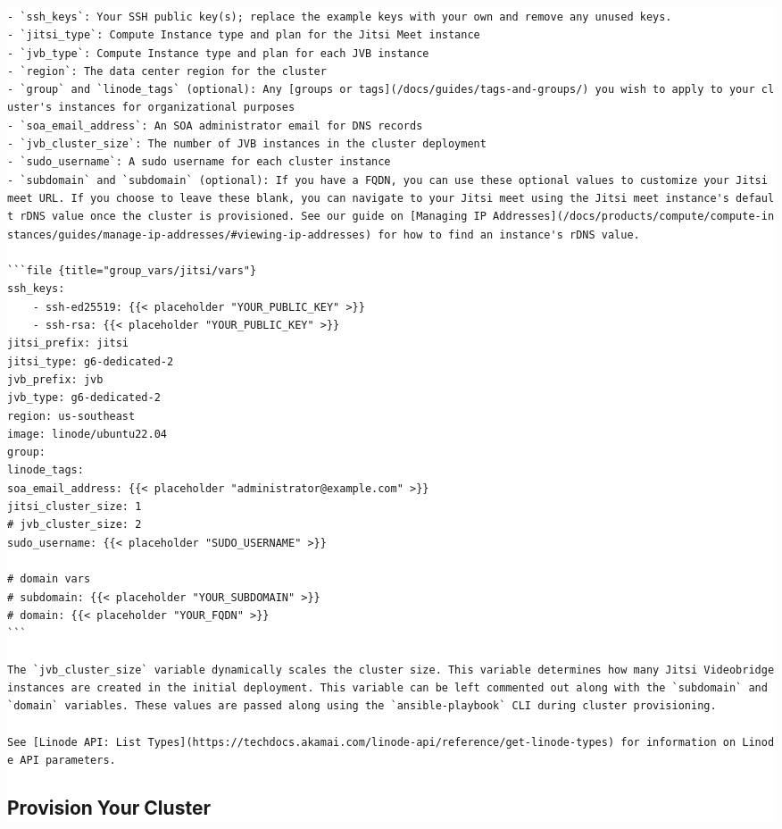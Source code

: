     - `ssh_keys`: Your SSH public key(s); replace the example keys with your own and remove any unused keys.
    - `jitsi_type`: Compute Instance type and plan for the Jitsi Meet instance
    - `jvb_type`: Compute Instance type and plan for each JVB instance
    - `region`: The data center region for the cluster
    - `group` and `linode_tags` (optional): Any [groups or tags](/docs/guides/tags-and-groups/) you wish to apply to your cluster's instances for organizational purposes
    - `soa_email_address`: An SOA administrator email for DNS records
    - `jvb_cluster_size`: The number of JVB instances in the cluster deployment
    - `sudo_username`: A sudo username for each cluster instance
    - `subdomain` and `subdomain` (optional): If you have a FQDN, you can use these optional values to customize your Jitsi meet URL. If you choose to leave these blank, you can navigate to your Jitsi meet using the Jitsi meet instance's default rDNS value once the cluster is provisioned. See our guide on [Managing IP Addresses](/docs/products/compute/compute-instances/guides/manage-ip-addresses/#viewing-ip-addresses) for how to find an instance's rDNS value.

    ```file {title="group_vars/jitsi/vars"}
    ssh_keys:
        - ssh-ed25519: {{< placeholder "YOUR_PUBLIC_KEY" >}}
        - ssh-rsa: {{< placeholder "YOUR_PUBLIC_KEY" >}}
    jitsi_prefix: jitsi
    jitsi_type: g6-dedicated-2
    jvb_prefix: jvb
    jvb_type: g6-dedicated-2
    region: us-southeast
    image: linode/ubuntu22.04
    group:
    linode_tags:
    soa_email_address: {{< placeholder "administrator@example.com" >}}
    jitsi_cluster_size: 1
    # jvb_cluster_size: 2
    sudo_username: {{< placeholder "SUDO_USERNAME" >}}

    # domain vars
    # subdomain: {{< placeholder "YOUR_SUBDOMAIN" >}}
    # domain: {{< placeholder "YOUR_FQDN" >}}
    ```

    The `jvb_cluster_size` variable dynamically scales the cluster size. This variable determines how many Jitsi Videobridge instances are created in the initial deployment. This variable can be left commented out along with the `subdomain` and `domain` variables. These values are passed along using the `ansible-playbook` CLI during cluster provisioning.

    See [Linode API: List Types](https://techdocs.akamai.com/linode-api/reference/get-linode-types) for information on Linode API parameters.

## Provision Your Cluster
